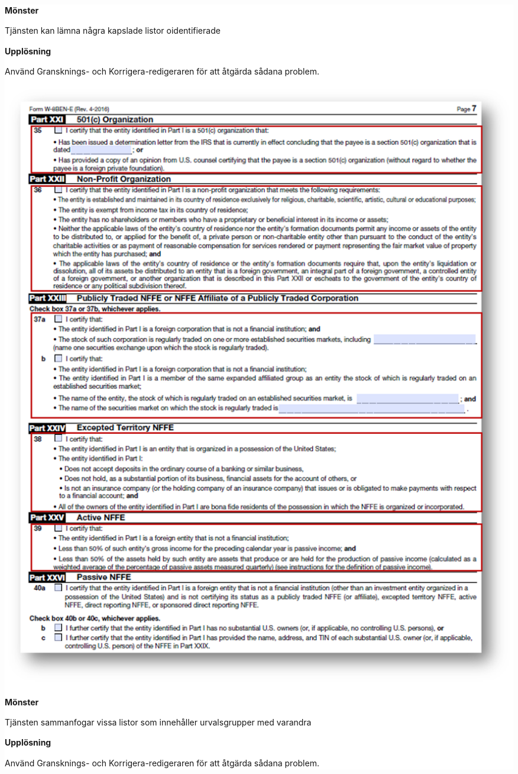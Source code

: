    <td><p><strong>Mönster</strong></p> <p>Tjänsten kan lämna några kapslade listor oidentifierade</p> <p> </p> <p><strong>Upplösning</strong></p> <p>Använd Gransknings- och Korrigera-redigeraren för att åtgärda sådana problem.</p> </td> 
   <td><img src="assets/nested-lists.png" /> </td> 
  </tr>
  <tr>
   <td><p><strong>Mönster</strong></p> <p>Tjänsten sammanfogar vissa listor som innehåller urvalsgrupper med varandra</p> <p><strong>Upplösning</strong></p> <p>Använd Gransknings- och Korrigera-redigeraren för att åtgärda sådana problem.</p> </td> 